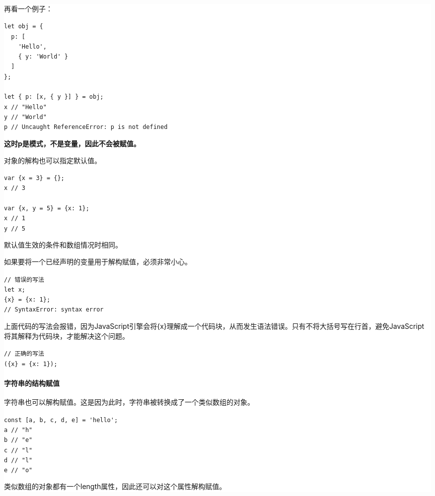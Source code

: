 再看一个例子：     
     
```
let obj = {
  p: [
    'Hello',
    { y: 'World' }
  ]
};

let { p: [x, { y }] } = obj;
x // "Hello"
y // "World"
p // Uncaught ReferenceError: p is not defined
```
**这时p是模式，不是变量，因此不会被赋值。**     

对象的解构也可以指定默认值。     

```
var {x = 3} = {};
x // 3

var {x, y = 5} = {x: 1};
x // 1
y // 5
```
默认值生效的条件和数组情况时相同。     

如果要将一个已经声明的变量用于解构赋值，必须非常小心。     

```
// 错误的写法
let x;
{x} = {x: 1};
// SyntaxError: syntax error
```
上面代码的写法会报错，因为JavaScript引擎会将{x}理解成一个代码块，从而发生语法错误。只有不将大括号写在行首，避免JavaScript将其解释为代码块，才能解决这个问题。     

```
// 正确的写法
({x} = {x: 1});
```

#### 字符串的结构赋值     
字符串也可以解构赋值。这是因为此时，字符串被转换成了一个类似数组的对象。     

```
const [a, b, c, d, e] = 'hello';
a // "h"
b // "e"
c // "l"
d // "l"
e // "o"
```
类似数组的对象都有一个length属性，因此还可以对这个属性解构赋值。     
